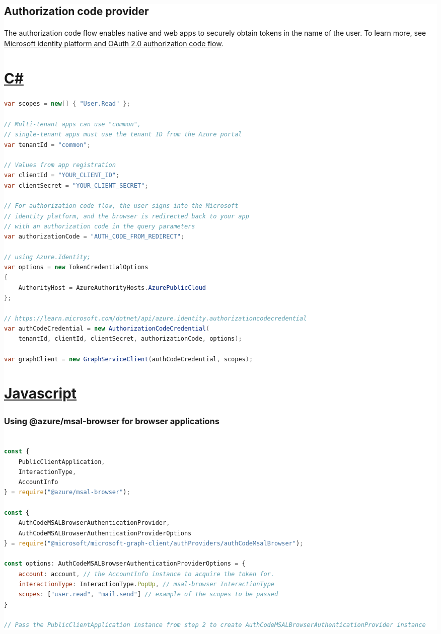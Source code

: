 ## Authorization code provider

The authorization code flow enables native and web apps to securely obtain tokens in the name of the user. To learn more, see [Microsoft identity platform and OAuth 2.0 authorization code flow](/azure/active-directory/develop/v2-oauth2-auth-code-flow).

# [C#](#tab/CS)

```csharp
var scopes = new[] { "User.Read" };

// Multi-tenant apps can use "common",
// single-tenant apps must use the tenant ID from the Azure portal
var tenantId = "common";

// Values from app registration
var clientId = "YOUR_CLIENT_ID";
var clientSecret = "YOUR_CLIENT_SECRET";

// For authorization code flow, the user signs into the Microsoft
// identity platform, and the browser is redirected back to your app
// with an authorization code in the query parameters
var authorizationCode = "AUTH_CODE_FROM_REDIRECT";

// using Azure.Identity;
var options = new TokenCredentialOptions
{
    AuthorityHost = AzureAuthorityHosts.AzurePublicCloud
};

// https://learn.microsoft.com/dotnet/api/azure.identity.authorizationcodecredential
var authCodeCredential = new AuthorizationCodeCredential(
    tenantId, clientId, clientSecret, authorizationCode, options);

var graphClient = new GraphServiceClient(authCodeCredential, scopes);
```

# [Javascript](#tab/Javascript)

### Using @azure/msal-browser for  browser applications

```javascript

const {
    PublicClientApplication,
    InteractionType,
    AccountInfo
} = require("@azure/msal-browser");

const {
    AuthCodeMSALBrowserAuthenticationProvider,
    AuthCodeMSALBrowserAuthenticationProviderOptions
} = require("@microsoft/microsoft-graph-client/authProviders/authCodeMsalBrowser");

const options: AuthCodeMSALBrowserAuthenticationProviderOptions = {
    account: account, // the AccountInfo instance to acquire the token for.
    interactionType: InteractionType.PopUp, // msal-browser InteractionType
    scopes: ["user.read", "mail.send"] // example of the scopes to be passed
}

// Pass the PublicClientApplication instance from step 2 to create AuthCodeMSALBrowserAuthenticationProvider instance
```
